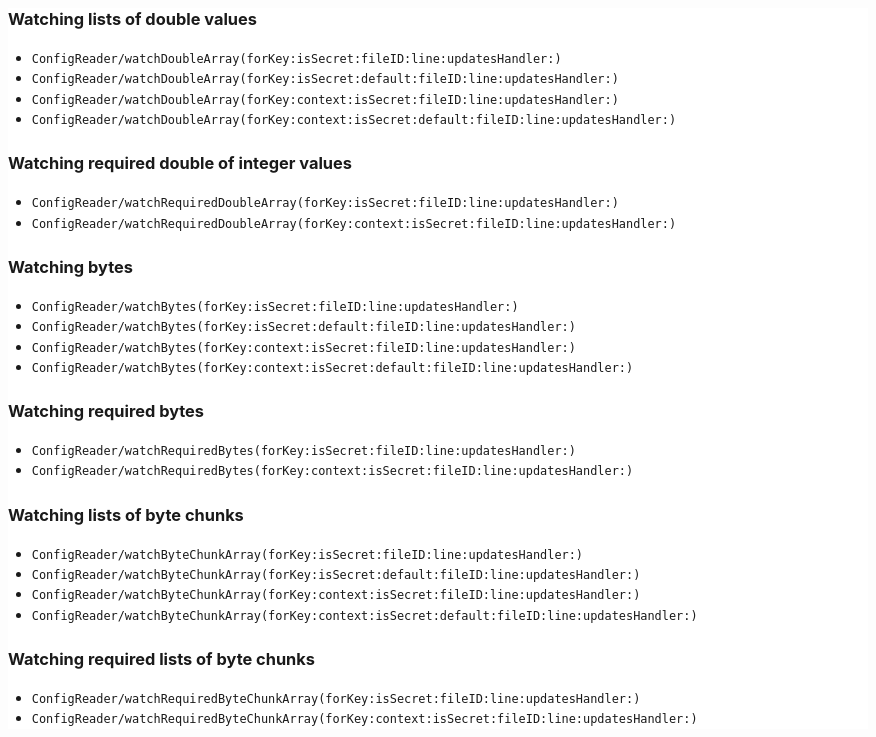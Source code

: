 ### Watching lists of double values
- ``ConfigReader/watchDoubleArray(forKey:isSecret:fileID:line:updatesHandler:)``
- ``ConfigReader/watchDoubleArray(forKey:isSecret:default:fileID:line:updatesHandler:)``
- ``ConfigReader/watchDoubleArray(forKey:context:isSecret:fileID:line:updatesHandler:)``
- ``ConfigReader/watchDoubleArray(forKey:context:isSecret:default:fileID:line:updatesHandler:)``

### Watching required double of integer values
- ``ConfigReader/watchRequiredDoubleArray(forKey:isSecret:fileID:line:updatesHandler:)``
- ``ConfigReader/watchRequiredDoubleArray(forKey:context:isSecret:fileID:line:updatesHandler:)``

### Watching bytes
- ``ConfigReader/watchBytes(forKey:isSecret:fileID:line:updatesHandler:)``
- ``ConfigReader/watchBytes(forKey:isSecret:default:fileID:line:updatesHandler:)``
- ``ConfigReader/watchBytes(forKey:context:isSecret:fileID:line:updatesHandler:)``
- ``ConfigReader/watchBytes(forKey:context:isSecret:default:fileID:line:updatesHandler:)``

### Watching required bytes
- ``ConfigReader/watchRequiredBytes(forKey:isSecret:fileID:line:updatesHandler:)``
- ``ConfigReader/watchRequiredBytes(forKey:context:isSecret:fileID:line:updatesHandler:)``

### Watching lists of byte chunks
- ``ConfigReader/watchByteChunkArray(forKey:isSecret:fileID:line:updatesHandler:)``
- ``ConfigReader/watchByteChunkArray(forKey:isSecret:default:fileID:line:updatesHandler:)``
- ``ConfigReader/watchByteChunkArray(forKey:context:isSecret:fileID:line:updatesHandler:)``
- ``ConfigReader/watchByteChunkArray(forKey:context:isSecret:default:fileID:line:updatesHandler:)``

### Watching required lists of byte chunks
- ``ConfigReader/watchRequiredByteChunkArray(forKey:isSecret:fileID:line:updatesHandler:)``
- ``ConfigReader/watchRequiredByteChunkArray(forKey:context:isSecret:fileID:line:updatesHandler:)``


